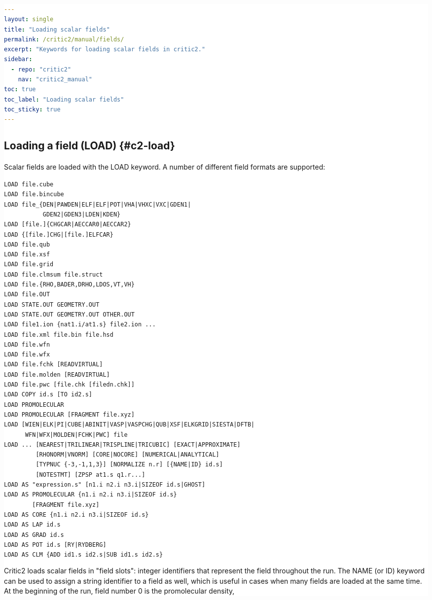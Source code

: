```yaml
---
layout: single
title: "Loading scalar fields"
permalink: /critic2/manual/fields/
excerpt: "Keywords for loading scalar fields in critic2."
sidebar:
  - repo: "critic2"
    nav: "critic2_manual"
toc: true
toc_label: "Loading scalar fields"
toc_sticky: true
---
```


## Loading a field (LOAD) {#c2-load}

Scalar fields are loaded with the LOAD keyword. A number of different
field formats are supported:
~~~
LOAD file.cube
LOAD file.bincube
LOAD file_{DEN|PAWDEN|ELF|ELF|POT|VHA|VHXC|VXC|GDEN1|
           GDEN2|GDEN3|LDEN|KDEN}
LOAD [file.]{CHGCAR|AECCAR0|AECCAR2}
LOAD {[file.]CHG|[file.]ELFCAR}
LOAD file.qub
LOAD file.xsf
LOAD file.grid
LOAD file.clmsum file.struct
LOAD file.{RHO,BADER,DRHO,LDOS,VT,VH}
LOAD file.OUT
LOAD STATE.OUT GEOMETRY.OUT
LOAD STATE.OUT GEOMETRY.OUT OTHER.OUT
LOAD file1.ion {nat1.i/at1.s} file2.ion ...
LOAD file.xml file.bin file.hsd
LOAD file.wfn
LOAD file.wfx
LOAD file.fchk [READVIRTUAL]
LOAD file.molden [READVIRTUAL]
LOAD file.pwc [file.chk [filedn.chk]]
LOAD COPY id.s [TO id2.s]
LOAD PROMOLECULAR
LOAD PROMOLECULAR [FRAGMENT file.xyz]
LOAD [WIEN|ELK|PI|CUBE|ABINIT|VASP|VASPCHG|QUB|XSF|ELKGRID|SIESTA|DFTB|
      WFN|WFX|MOLDEN|FCHK|PWC] file
LOAD ... [NEAREST|TRILINEAR|TRISPLINE|TRICUBIC] [EXACT|APPROXIMATE]
         [RHONORM|VNORM] [CORE|NOCORE] [NUMERICAL|ANALYTICAL]
         [TYPNUC {-3,-1,1,3}] [NORMALIZE n.r] [{NAME|ID} id.s]
         [NOTESTMT] [ZPSP at1.s q1.r...]
LOAD AS "expression.s" [n1.i n2.i n3.i|SIZEOF id.s|GHOST]
LOAD AS PROMOLECULAR {n1.i n2.i n3.i|SIZEOF id.s} 
        [FRAGMENT file.xyz]
LOAD AS CORE {n1.i n2.i n3.i|SIZEOF id.s}
LOAD AS LAP id.s
LOAD AS GRAD id.s
LOAD AS POT id.s [RY|RYDBERG]
LOAD AS CLM {ADD id1.s id2.s|SUB id1.s id2.s}
~~~
Critic2 loads scalar fields in "field slots": integer identifiers that
represent the field throughout the run. The NAME (or ID) keyword can
be used to assign a string identifier to a field as well, which is
useful in cases when many fields are loaded at the same time. At the
beginning of the run, field number 0 is the promolecular density,

[^wandi]: <http://dx.doi.org/10.1021/acs.jctc.8b00549>